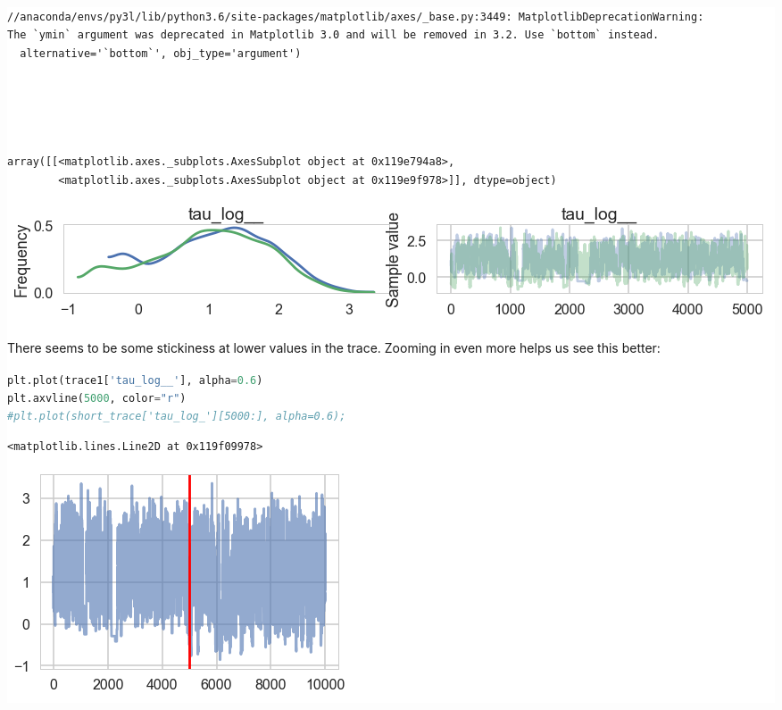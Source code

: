     //anaconda/envs/py3l/lib/python3.6/site-packages/matplotlib/axes/_base.py:3449: MatplotlibDeprecationWarning: 
    The `ymin` argument was deprecated in Matplotlib 3.0 and will be removed in 3.2. Use `bottom` instead.
      alternative='`bottom`', obj_type='argument')





    array([[<matplotlib.axes._subplots.AxesSubplot object at 0x119e794a8>,
            <matplotlib.axes._subplots.AxesSubplot object at 0x119e9f978>]], dtype=object)




![png](gelmanschools_files/gelmanschools_16_2.png)


There seems to be some stickiness at lower values in the trace. Zooming in even more helps us see this better:



```python
plt.plot(trace1['tau_log__'], alpha=0.6)
plt.axvline(5000, color="r")
#plt.plot(short_trace['tau_log_'][5000:], alpha=0.6);
```





    <matplotlib.lines.Line2D at 0x119f09978>




![png](gelmanschools_files/gelmanschools_18_1.png)

